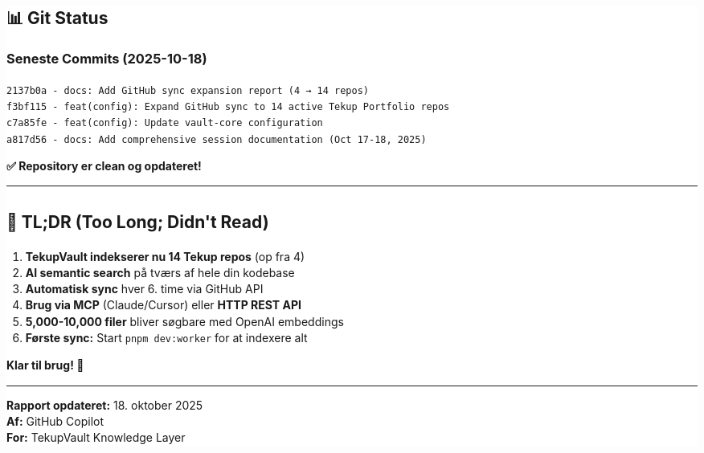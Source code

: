 ## 📊 Git Status

### Seneste Commits (2025-10-18)

```
2137b0a - docs: Add GitHub sync expansion report (4 → 14 repos)
f3bf115 - feat(config): Expand GitHub sync to 14 active Tekup Portfolio repos
c7a85fe - feat(config): Update vault-core configuration
a817d56 - docs: Add comprehensive session documentation (Oct 17-18, 2025)
```

**✅ Repository er clean og opdateret!**

---

## 🎯 TL;DR (Too Long; Didn't Read)

1. **TekupVault indekserer nu 14 Tekup repos** (op fra 4)
2. **AI semantic search** på tværs af hele din kodebase
3. **Automatisk sync** hver 6. time via GitHub API
4. **Brug via MCP** (Claude/Cursor) eller **HTTP REST API**
5. **5,000-10,000 filer** bliver søgbare med OpenAI embeddings
6. **Første sync:** Start `pnpm dev:worker` for at indexere alt

**Klar til brug! 🚀**

---

**Rapport opdateret:** 18. oktober 2025  
**Af:** GitHub Copilot  
**For:** TekupVault Knowledge Layer
